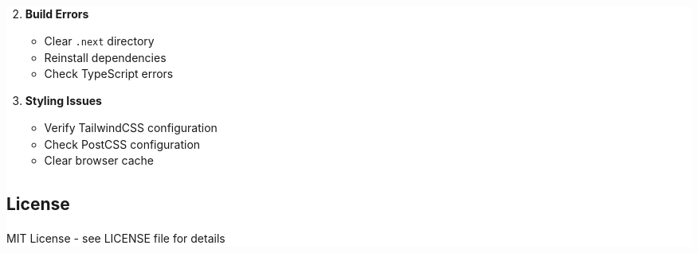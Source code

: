 2. **Build Errors**
   - Clear `.next` directory
   - Reinstall dependencies
   - Check TypeScript errors

3. **Styling Issues**
   - Verify TailwindCSS configuration
   - Check PostCSS configuration
   - Clear browser cache

## License

MIT License - see LICENSE file for details 